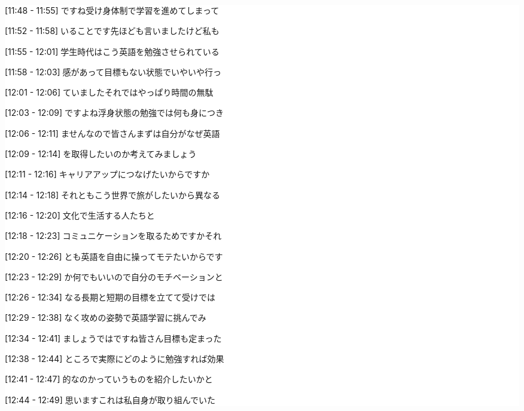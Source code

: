 [11:48 - 11:55]
ですね受け身体制で学習を進めてしまって

[11:52 - 11:58]
いることです先ほども言いましたけど私も

[11:55 - 12:01]
学生時代はこう英語を勉強させられている

[11:58 - 12:03]
感があって目標もない状態でいやいや行っ

[12:01 - 12:06]
ていましたそれではやっぱり時間の無駄

[12:03 - 12:09]
ですよね浮身状態の勉強では何も身につき

[12:06 - 12:11]
ませんなので皆さんまずは自分がなぜ英語

[12:09 - 12:14]
を取得したいのか考えてみましょう

[12:11 - 12:16]
キャリアアップにつなげたいからですか

[12:14 - 12:18]
それともこう世界で旅がしたいから異なる

[12:16 - 12:20]
文化で生活する人たちと

[12:18 - 12:23]
コミュニケーションを取るためですかそれ

[12:20 - 12:26]
とも英語を自由に操ってモテたいからです

[12:23 - 12:29]
か何でもいいので自分のモチベーションと

[12:26 - 12:34]
なる長期と短期の目標を立てて受けでは

[12:29 - 12:38]
なく攻めの姿勢で英語学習に挑んでみ

[12:34 - 12:41]
ましょうではですね皆さん目標も定まった

[12:38 - 12:44]
ところで実際にどのように勉強すれば効果

[12:41 - 12:47]
的なのかっていうものを紹介したいかと

[12:44 - 12:49]
思いますこれは私自身が取り組んでいた
